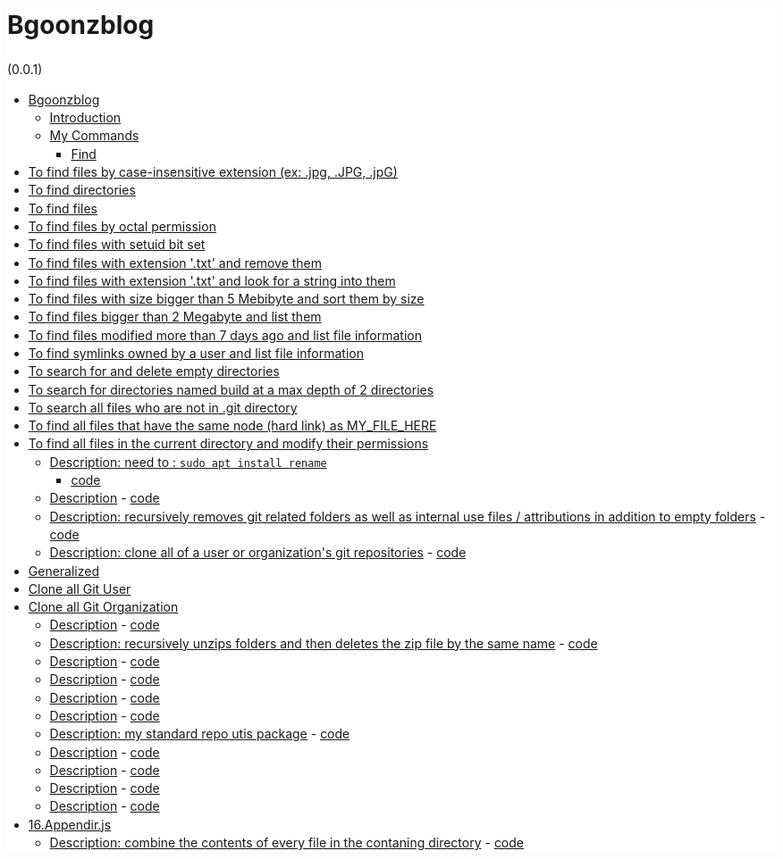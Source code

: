 # Bgoonzblog

<span class="version">(0.0.1)</span>

-   [Bgoonzblog](#bgoonzblog)
    -   [Introduction](#introduction)
    -   [My Commands](#my-commands)
        -   [Find](#find)
-   [To find files by case-insensitive extension (ex: .jpg, .JPG, .jpG)](#to-find-files-by-case-insensitive-extension-ex-jpg-jpg-jpg)
-   [To find directories](#to-find-directories)
-   [To find files](#to-find-files)
-   [To find files by octal permission](#to-find-files-by-octal-permission)
-   [To find files with setuid bit set](#to-find-files-with-setuid-bit-set)
-   [To find files with extension '.txt' and remove them](#to-find-files-with-extension-txt-and-remove-them)
-   [To find files with extension '.txt' and look for a string into them](#to-find-files-with-extension-txt-and-look-for-a-string-into-them)
-   [To find files with size bigger than 5 Mebibyte and sort them by size](#to-find-files-with-size-bigger-than-5-mebibyte-and-sort-them-by-size)
-   [To find files bigger than 2 Megabyte and list them](#to-find-files-bigger-than-2-megabyte-and-list-them)
-   [To find files modified more than 7 days ago and list file information](#to-find-files-modified-more-than-7-days-ago-and-list-file-information)
-   [To find symlinks owned by a user and list file information](#to-find-symlinks-owned-by-a-user-and-list-file-information)
-   [To search for and delete empty directories](#to-search-for-and-delete-empty-directories)
-   [To search for directories named build at a max depth of 2 directories](#to-search-for-directories-named-build-at-a-max-depth-of-2-directories)
-   [To search all files who are not in .git directory](#to-search-all-files-who-are-not-in-git-directory)
-   [To find all files that have the same node (hard link) as MY_FILE_HERE](#to-find-all-files-that-have-the-same-node-hard-link-as-my_file_here)
-   [To find all files in the current directory and modify their permissions](#to-find-all-files-in-the-current-directory-and-modify-their-permissions)
    -   [Description: need to : `sudo apt install rename`](#description-need-to--sudo-apt-install-rename)
        -   [code](#code)
    -   [Description](#description) - [code](#code-1)
    -   [Description: recursively removes git related folders as well as internal use files / attributions in addition to empty folders](#description-recursively-removes-git-related-folders-as-well-as-internal-use-files--attributions-in-addition-to-empty-folders) - [code](#code-2)
    -   [Description: clone all of a user or organization's git repositories](#description-clone-all-of-a-user-or-organizations-git-repositories) - [code](#code-3)
-   [Generalized](#generalized)
-   [Clone all Git User](#clone-all-git-user)
-   [Clone all Git Organization](#clone-all-git-organization)
    -   [Description](#description-1) - [code](#code-4)
    -   [Description: recursively unzips folders and then deletes the zip file by the same name](#description-recursively-unzips-folders-and-then-deletes-the-zip-file-by-the-same-name) - [code](#code-5)
    -   [Description](#description-2) - [code](#code-6)
    -   [Description](#description-3) - [code](#code-7)
    -   [Description](#description-4) - [code](#code-8)
    -   [Description](#description-5) - [code](#code-9)
    -   [Description: my standard repo utis package](#description-my-standard-repo-utis-package) - [code](#code-10)
    -   [Description](#description-6) - [code](#code-11)
    -   [Description](#description-7) - [code](#code-12)
    -   [Description](#description-8) - [code](#code-13)
    -   [Description](#description-9) - [code](#code-14)
-   [16.Appendir.js](#16appendirjs)
    -   [Description: combine the contents of every file in the contaning directory](#description-combine-the-contents-of-every-file-in-the-contaning-directory) - [code](#code-15)